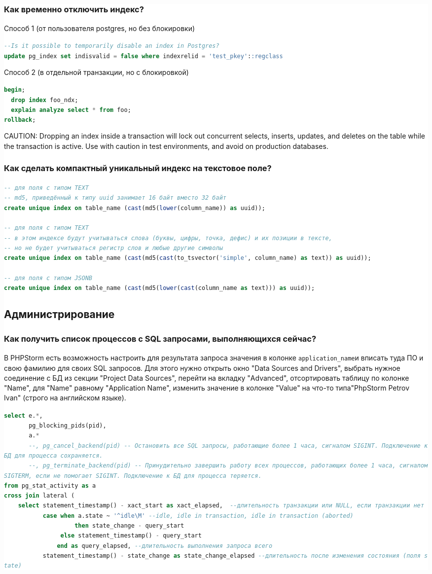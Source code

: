 ### Как временно отключить индекс?

Способ 1 (от пользователя postgres, но без блокировки)
```sql
--Is it possible to temporarily disable an index in Postgres?
update pg_index set indisvalid = false where indexrelid = 'test_pkey'::regclass
```

Способ 2 (в отдельной транзакции, но с блокировкой)
```sql
begin;
  drop index foo_ndx;
  explain analyze select * from foo;
rollback;
```
CAUTION: Dropping an index inside a transaction will lock out concurrent selects, inserts, updates, and deletes on the table while the transaction is active. Use with caution in test environments, and avoid on production databases.

### Как сделать компактный уникальный индекс на текстовое поле?
```sql
-- для поля с типом TEXT
-- md5, приведённый к типу uuid занимает 16 байт вместо 32 байт
create unique index on table_name (cast(md5(lower(column_name)) as uuid));

-- для поля с типом TEXT
-- в этом индексе будут учитываться слова (буквы, цифры, точка, дефис) и их позиции в тексте, 
-- но не будет учитываться регистр слов и любые другие символы
create unique index on table_name (cast(md5(cast(to_tsvector('simple', column_name) as text)) as uuid));

-- для поля с типом JSONB
create unique index on table_name (cast(md5(lower(cast(column_name as text))) as uuid));
```

## Администрирование

### Как получить список процессов с SQL запросами, выполняющихся сейчас?
В PHPStorm есть возможность настроить для результата запроса значения в колонке `application_name`и вписать туда ПО и свою фамилию для своих SQL запросов. Для этого нужно открыть окно "Data Sources and Drivers", выбрать нужное соединение с БД из секции "Project Data Sources", перейти на вкладку "Advanced", отсортировать таблицу по колонке "Name", для "Name" равному "Application Name", изменить значение в колонке "Value" на что-то типа"PhpStorm Petrov Ivan" (строго на английском языке).

```sql
select e.*,
       pg_blocking_pids(pid),
       a.*  
       --, pg_cancel_backend(pid) -- Остановить все SQL запросы, работающие более 1 часа, сигналом SIGINT. Подключение к БД для процесса сохраняется.
       --, pg_terminate_backend(pid) -- Принудительно завершить работу всех процессов, работающих более 1 часа, сигналом SIGTERM, если не помогает SIGINT. Подключение к БД для процесса теряется.
from pg_stat_activity as a
cross join lateral (
    select statement_timestamp() - xact_start as xact_elapsed,  --длительность транзакции или NULL, если транзакции нет
           case when a.state ~ '^idle\M' --idle, idle in transaction, idle in transaction (aborted)
                    then state_change - query_start
                else statement_timestamp() - query_start
               end as query_elapsed, --длительность выполнения запроса всего
           statement_timestamp() - state_change as state_change_elapsed --длительность после изменения состояния (поля state)
```
